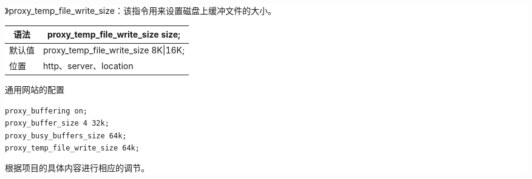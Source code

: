》proxy_temp_file_write_size：该指令用来设置磁盘上缓冲文件的大小。

| 语法   | proxy_temp_file_write_size size;    |
| ------ | ----------------------------------- |
| 默认值 | proxy_temp_file_write_size 8K\|16K; |
| 位置   | http、server、location              |

通用网站的配置

```
proxy_buffering on;
proxy_buffer_size 4 32k;
proxy_busy_buffers_size 64k;
proxy_temp_file_write_size 64k;
```

根据项目的具体内容进行相应的调节。
